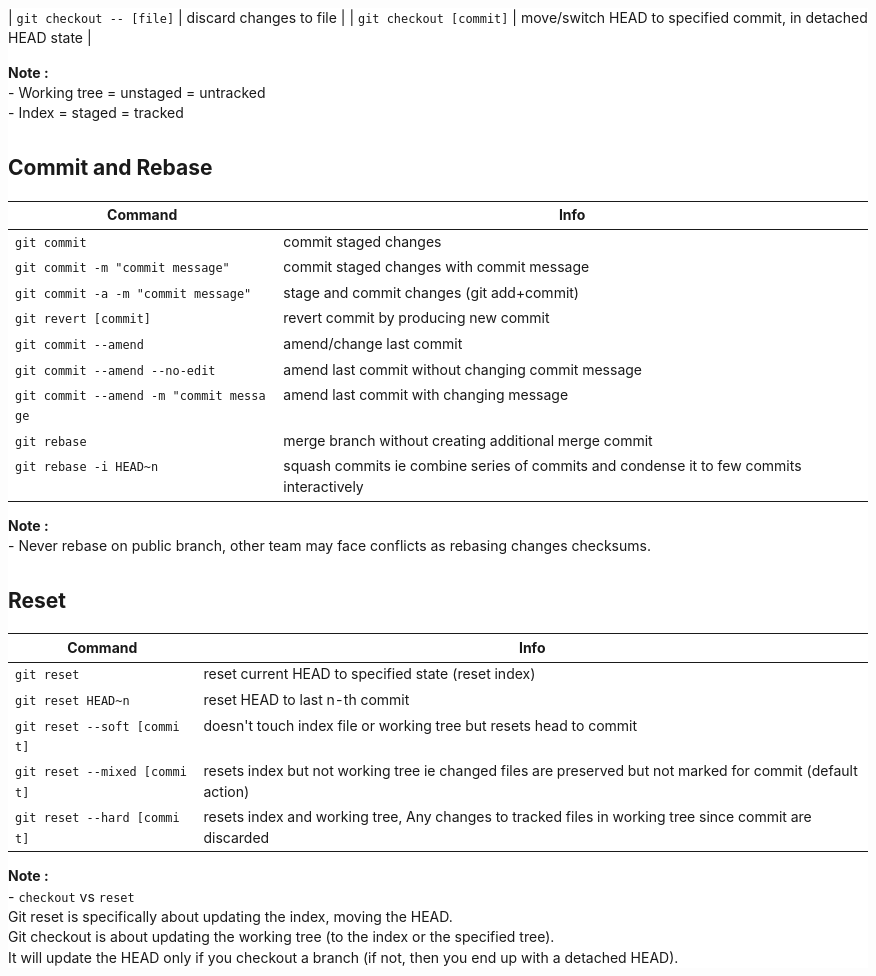 | `git checkout -- [file]` | discard changes to file |
| `git checkout [commit]` | move/switch HEAD to specified commit, in detached HEAD state |

**Note :** <br>
\- Working tree = unstaged = untracked <br>
\- Index = staged = tracked


## Commit and Rebase
| Command | Info |
| --- | --- |
| `git commit` | commit staged changes |
| `git commit -m "commit message"` | commit staged changes with commit message |
| `git commit -a -m "commit message"` | stage and commit changes (git add+commit) |
| `git revert [commit]` | revert commit by producing new commit |
| `git commit --amend` | amend/change last commit |
| `git commit --amend --no-edit` | amend last commit without changing commit message |
| `git commit --amend -m "commit message` | amend last commit with changing message |
| `git rebase` | merge branch without creating additional merge commit |
| `git rebase -i HEAD~n` | squash commits ie combine series of commits and condense it to few commits interactively |

**Note :** <br>
\- Never rebase on public branch, other team may face conflicts as rebasing changes checksums.


## Reset
| Command | Info |
| --- | --- |
| `git reset` | reset current HEAD to specified state (reset index) |
| `git reset HEAD~n` | reset HEAD to last n-th commit |
| `git reset --soft [commit]` | doesn't touch index file or working tree but resets head to commit |
| `git reset --mixed [commit]` | resets index but not working tree ie changed files are preserved but not marked for commit (default action) |
| `git reset --hard [commit]` | resets index and working tree, Any changes to tracked files in working tree since commit are discarded |

**Note :** <br>
\- `checkout` vs `reset` <br>
Git reset is specifically about updating the index, moving the HEAD. <br>
Git checkout is about updating the working tree (to the index or the specified tree). <br>
It will update the HEAD only if you checkout a branch (if not, then you end up with a detached HEAD).
